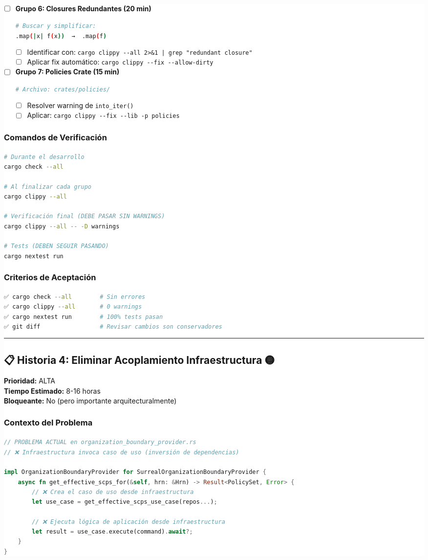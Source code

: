 - [ ] **Grupo 6: Closures Redundantes (20 min)**
  ```bash
  # Buscar y simplificar:
  .map(|x| f(x))  →  .map(f)
  ```
  - [ ] Identificar con: `cargo clippy --all 2>&1 | grep "redundant closure"`
  - [ ] Aplicar fix automático: `cargo clippy --fix --allow-dirty`

- [ ] **Grupo 7: Policies Crate (15 min)**
  ```bash
  # Archivo: crates/policies/
  ```
  - [ ] Resolver warning de `into_iter()`
  - [ ] Aplicar: `cargo clippy --fix --lib -p policies`

### Comandos de Verificación

```bash
# Durante el desarrollo
cargo check --all

# Al finalizar cada grupo
cargo clippy --all

# Verificación final (DEBE PASAR SIN WARNINGS)
cargo clippy --all -- -D warnings

# Tests (DEBEN SEGUIR PASANDO)
cargo nextest run
```

### Criterios de Aceptación

```bash
✅ cargo check --all        # Sin errores
✅ cargo clippy --all       # 0 warnings
✅ cargo nextest run        # 100% tests pasan
✅ git diff                 # Revisar cambios son conservadores
```

---

## 📋 Historia 4: Eliminar Acoplamiento Infraestructura 🟡

**Prioridad:** ALTA  
**Tiempo Estimado:** 8-16 horas  
**Bloqueante:** No (pero importante arquitecturalmente)  

### Contexto del Problema

```rust
// PROBLEMA ACTUAL en organization_boundary_provider.rs
// ❌ Infraestructura invoca caso de uso (inversión de dependencias)

impl OrganizationBoundaryProvider for SurrealOrganizationBoundaryProvider {
    async fn get_effective_scps_for(&self, hrn: &Hrn) -> Result<PolicySet, Error> {
        // ❌ Crea el caso de uso desde infraestructura
        let use_case = get_effective_scps_use_case(repos...);
        
        // ❌ Ejecuta lógica de aplicación desde infraestructura
        let result = use_case.execute(command).await?;
    }
}
```
